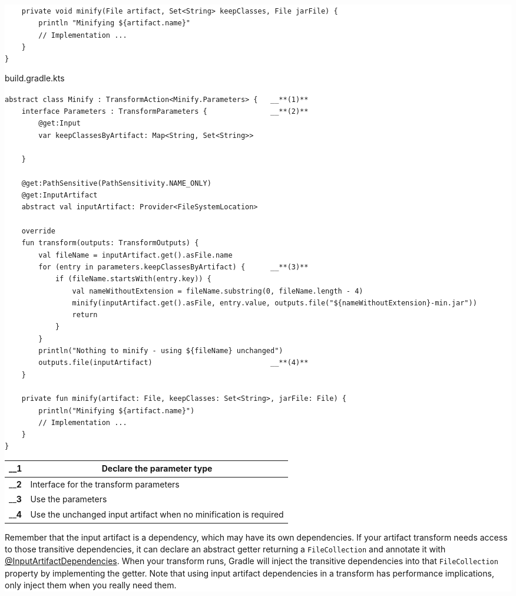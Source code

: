         private void minify(File artifact, Set<String> keepClasses, File jarFile) {
            println "Minifying ${artifact.name}"
            // Implementation ...
        }
    }

build.gradle.kts

    
    
    abstract class Minify : TransformAction<Minify.Parameters> {   __**(1)**
        interface Parameters : TransformParameters {               __**(2)**
            @get:Input
            var keepClassesByArtifact: Map<String, Set<String>>
    
        }
    
        @get:PathSensitive(PathSensitivity.NAME_ONLY)
        @get:InputArtifact
        abstract val inputArtifact: Provider<FileSystemLocation>
    
        override
        fun transform(outputs: TransformOutputs) {
            val fileName = inputArtifact.get().asFile.name
            for (entry in parameters.keepClassesByArtifact) {      __**(3)**
                if (fileName.startsWith(entry.key)) {
                    val nameWithoutExtension = fileName.substring(0, fileName.length - 4)
                    minify(inputArtifact.get().asFile, entry.value, outputs.file("${nameWithoutExtension}-min.jar"))
                    return
                }
            }
            println("Nothing to minify - using ${fileName} unchanged")
            outputs.file(inputArtifact)                            __**(4)**
        }
    
        private fun minify(artifact: File, keepClasses: Set<String>, jarFile: File) {
            println("Minifying ${artifact.name}")
            // Implementation ...
        }
    }

__**1** | Declare the parameter type  
---|---  
__**2** | Interface for the transform parameters  
__**3** | Use the parameters  
__**4** | Use the unchanged input artifact when no minification is required  
  
Remember that the input artifact is a dependency, which may have its own
dependencies. If your artifact transform needs access to those transitive
dependencies, it can declare an abstract getter returning a `FileCollection`
and annotate it with
[@InputArtifactDependencies](../javadoc/org/gradle/api/artifacts/transform/InputArtifactDependencies.html).
When your transform runs, Gradle will inject the transitive dependencies into
that `FileCollection` property by implementing the getter. Note that using
input artifact dependencies in a transform has performance implications, only
inject them when you really need them.

